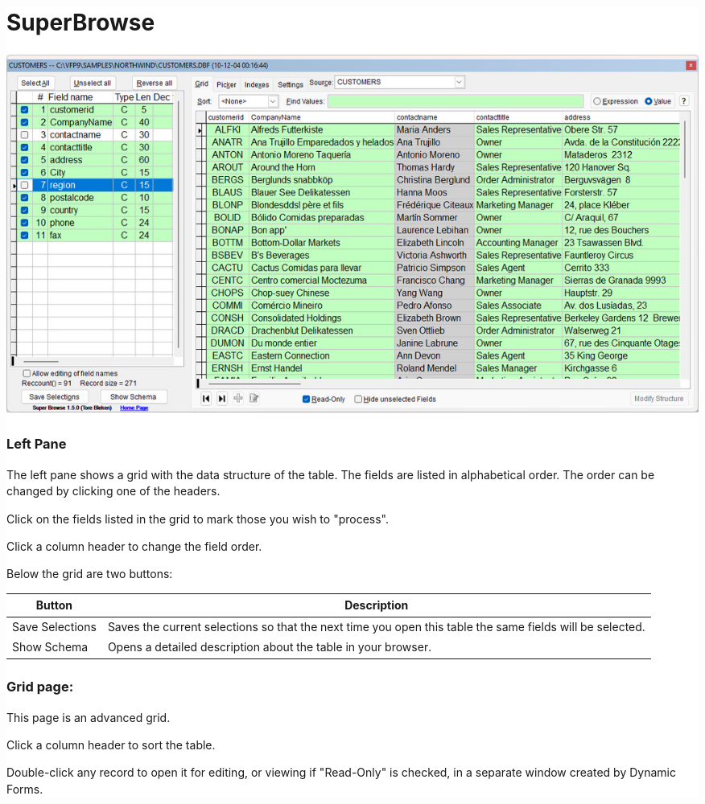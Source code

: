 SuperBrowse
===

![](Images/Thor_SuperBrowse1.jpg)

### Left Pane

The left pane shows a grid with the data structure of the table. The fields are listed in alphabetical order. The order can be changed by clicking one of the headers.

Click on the fields listed in the grid to mark those you wish to "process".

Click a column header to change the field order.

Below the grid are two buttons:

**Button** |**Description**
---|---
Save Selections|Saves the current selections so that the next time you open this table the same fields will be selected.
Show Schema|Opens a detailed description about the table in your browser.

### Grid page:

This page is an advanced grid.

Click a column header to sort the table. 

Double-click any record to open it for editing, or viewing if "Read-Only" is checked, in a separate window created by Dynamic Forms. 
